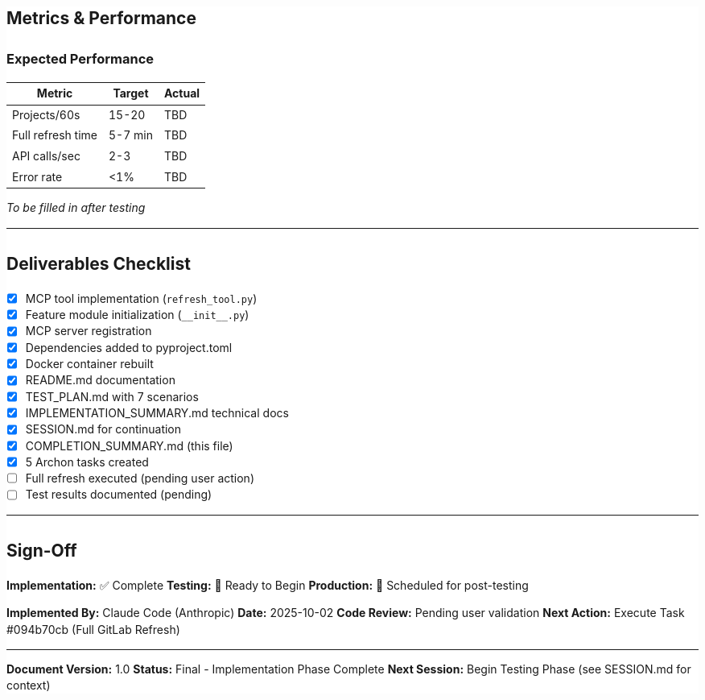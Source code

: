 
## Metrics & Performance

### Expected Performance

| Metric | Target | Actual |
|--------|--------|--------|
| Projects/60s | 15-20 | TBD |
| Full refresh time | 5-7 min | TBD |
| API calls/sec | 2-3 | TBD |
| Error rate | <1% | TBD |

*To be filled in after testing*

---

## Deliverables Checklist

- [x] MCP tool implementation (`refresh_tool.py`)
- [x] Feature module initialization (`__init__.py`)
- [x] MCP server registration
- [x] Dependencies added to pyproject.toml
- [x] Docker container rebuilt
- [x] README.md documentation
- [x] TEST_PLAN.md with 7 scenarios
- [x] IMPLEMENTATION_SUMMARY.md technical docs
- [x] SESSION.md for continuation
- [x] COMPLETION_SUMMARY.md (this file)
- [x] 5 Archon tasks created
- [ ] Full refresh executed (pending user action)
- [ ] Test results documented (pending)

---

## Sign-Off

**Implementation:** ✅ Complete
**Testing:** 🔄 Ready to Begin
**Production:** 📅 Scheduled for post-testing

**Implemented By:** Claude Code (Anthropic)
**Date:** 2025-10-02
**Code Review:** Pending user validation
**Next Action:** Execute Task #094b70cb (Full GitLab Refresh)

---

**Document Version:** 1.0
**Status:** Final - Implementation Phase Complete
**Next Session:** Begin Testing Phase (see SESSION.md for context)
